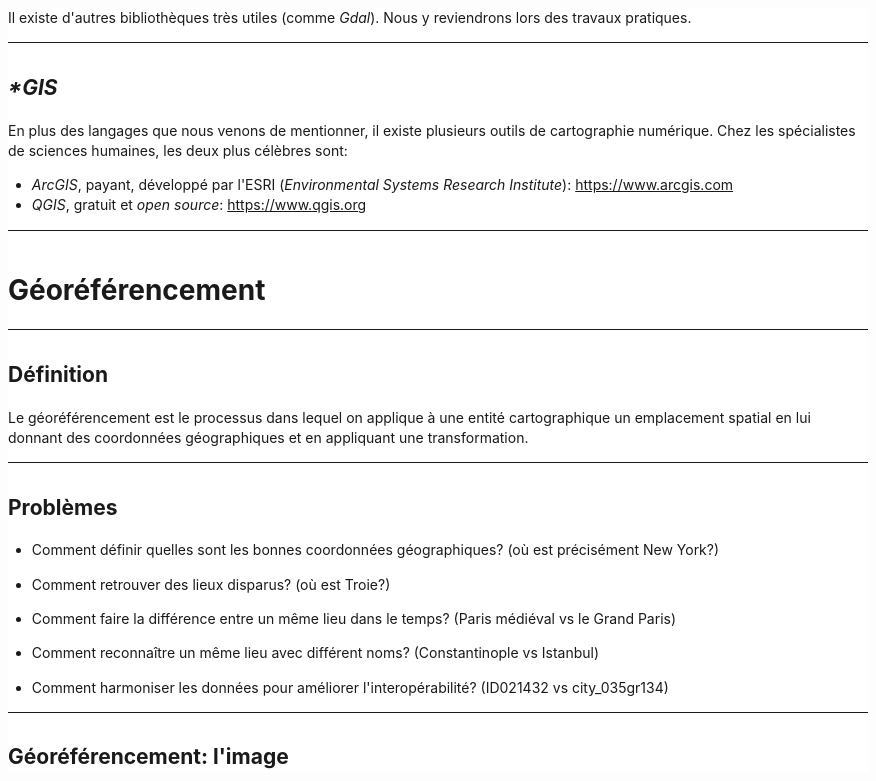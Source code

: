 Il existe d'autres bibliothèques très utiles (comme _Gdal_). Nous y reviendrons lors des travaux pratiques.

---
## _*GIS_

En plus des langages que nous venons de mentionner, il existe plusieurs outils de cartographie numérique. Chez les spécialistes de sciences humaines, les deux plus célèbres sont:

* _ArcGIS_, payant, développé par l'ESRI (_Environmental Systems Research Institute_): https://www.arcgis.com
* _QGIS_, gratuit et _open source_: https://www.qgis.org

---
# Géoréférencement

---
## Définition

Le géoréférencement est le processus dans lequel on applique à une entité cartographique un emplacement spatial en lui donnant des coordonnées géographiques et en appliquant une transformation.

---
## Problèmes

* Comment définir quelles sont les bonnes coordonnées géographiques? (où est précisément New York?)

* Comment retrouver des lieux disparus? (où est Troie?)

* Comment faire la différence entre un même lieu dans le temps? (Paris médiéval vs le Grand Paris)

* Comment reconnaître un même lieu avec différent noms? (Constantinople vs Istanbul)

* Comment harmoniser les données pour améliorer l'interopérabilité? (ID021432 vs city_035gr134)

---
## Géoréférencement: l'image

